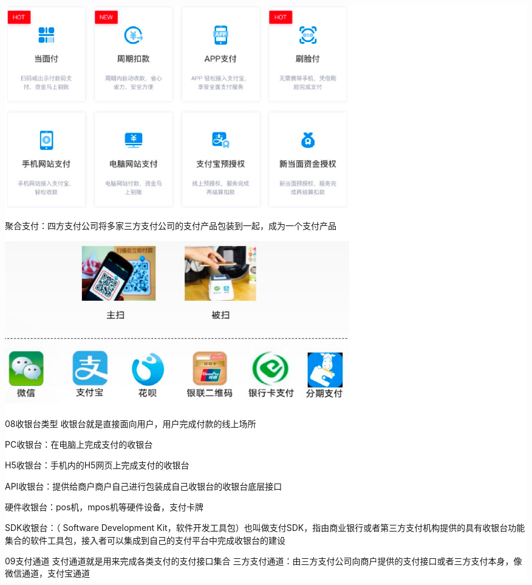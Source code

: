 ![图1-3：支付宝支付产品](/assets/img/nhsoft_lsd/2022-10-27-img_4.png)

聚合支付：四方支付公司将多家三方支付公司的支付产品包装到一起，成为一个支付产品

![扫被扫](/assets/img/nhsoft_lsd/2022-10-27-img_5.png)

08收银台类型
收银台就是直接面向用户，用户完成付款的线上场所

PC收银台：在电脑上完成支付的收银台

H5收银台：手机内的H5网页上完成支付的收银台

API收银台：提供给商户商户自己进行包装成自己收银台的收银台底层接口

硬件收银台：pos机，mpos机等硬件设备，支付卡牌

SDK收银台：（ Software Development Kit，软件开发工具包）也叫做支付SDK，指由商业银行或者第三方支付机构提供的具有收银台功能集合的软件工具包，接入者可以集成到自己的支付平台中完成收银台的建设

09支付通道
支付通道就是用来完成各类支付的支付接口集合
三方支付通道：由三方支付公司向商户提供的支付接口或者三方支付本身，像微信通道，支付宝通道
